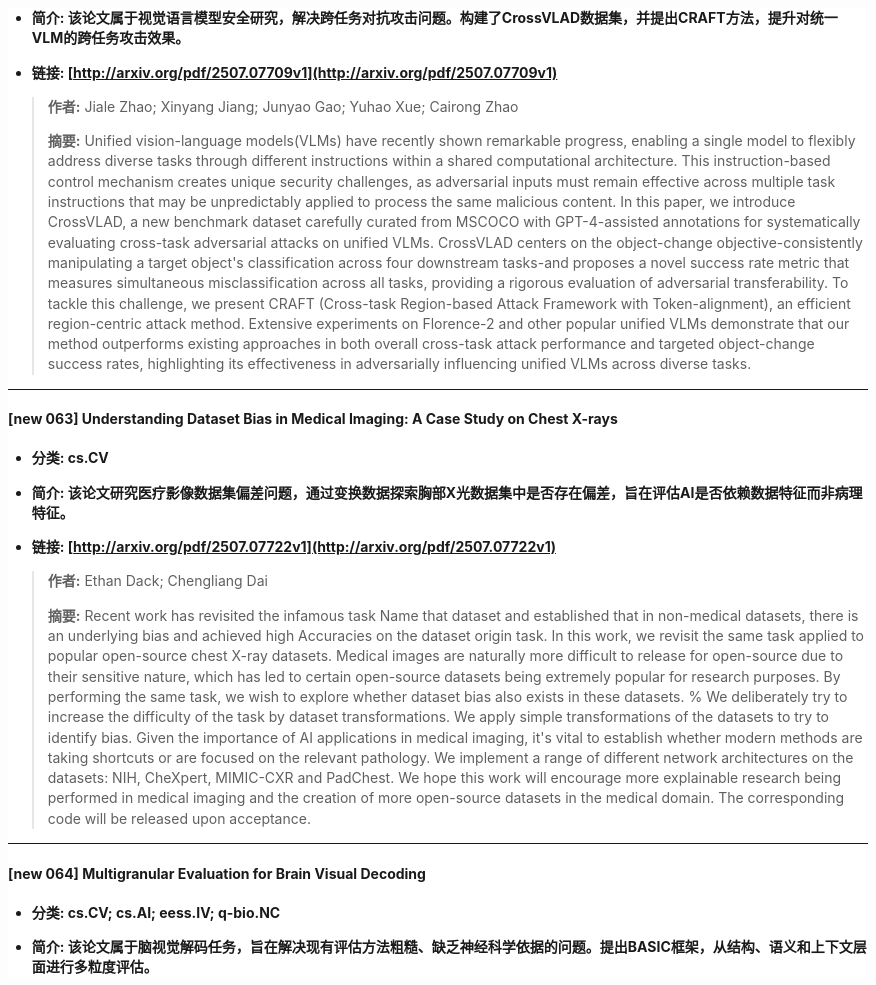 - **简介: 该论文属于视觉语言模型安全研究，解决跨任务对抗攻击问题。构建了CrossVLAD数据集，并提出CRAFT方法，提升对统一VLM的跨任务攻击效果。**

- **链接: [http://arxiv.org/pdf/2507.07709v1](http://arxiv.org/pdf/2507.07709v1)**

> **作者:** Jiale Zhao; Xinyang Jiang; Junyao Gao; Yuhao Xue; Cairong Zhao
>
> **摘要:** Unified vision-language models(VLMs) have recently shown remarkable progress, enabling a single model to flexibly address diverse tasks through different instructions within a shared computational architecture. This instruction-based control mechanism creates unique security challenges, as adversarial inputs must remain effective across multiple task instructions that may be unpredictably applied to process the same malicious content. In this paper, we introduce CrossVLAD, a new benchmark dataset carefully curated from MSCOCO with GPT-4-assisted annotations for systematically evaluating cross-task adversarial attacks on unified VLMs. CrossVLAD centers on the object-change objective-consistently manipulating a target object's classification across four downstream tasks-and proposes a novel success rate metric that measures simultaneous misclassification across all tasks, providing a rigorous evaluation of adversarial transferability. To tackle this challenge, we present CRAFT (Cross-task Region-based Attack Framework with Token-alignment), an efficient region-centric attack method. Extensive experiments on Florence-2 and other popular unified VLMs demonstrate that our method outperforms existing approaches in both overall cross-task attack performance and targeted object-change success rates, highlighting its effectiveness in adversarially influencing unified VLMs across diverse tasks.
>
---
#### [new 063] Understanding Dataset Bias in Medical Imaging: A Case Study on Chest X-rays
- **分类: cs.CV**

- **简介: 该论文研究医疗影像数据集偏差问题，通过变换数据探索胸部X光数据集中是否存在偏差，旨在评估AI是否依赖数据特征而非病理特征。**

- **链接: [http://arxiv.org/pdf/2507.07722v1](http://arxiv.org/pdf/2507.07722v1)**

> **作者:** Ethan Dack; Chengliang Dai
>
> **摘要:** Recent work has revisited the infamous task Name that dataset and established that in non-medical datasets, there is an underlying bias and achieved high Accuracies on the dataset origin task. In this work, we revisit the same task applied to popular open-source chest X-ray datasets. Medical images are naturally more difficult to release for open-source due to their sensitive nature, which has led to certain open-source datasets being extremely popular for research purposes. By performing the same task, we wish to explore whether dataset bias also exists in these datasets. % We deliberately try to increase the difficulty of the task by dataset transformations. We apply simple transformations of the datasets to try to identify bias. Given the importance of AI applications in medical imaging, it's vital to establish whether modern methods are taking shortcuts or are focused on the relevant pathology. We implement a range of different network architectures on the datasets: NIH, CheXpert, MIMIC-CXR and PadChest. We hope this work will encourage more explainable research being performed in medical imaging and the creation of more open-source datasets in the medical domain. The corresponding code will be released upon acceptance.
>
---
#### [new 064] Multigranular Evaluation for Brain Visual Decoding
- **分类: cs.CV; cs.AI; eess.IV; q-bio.NC**

- **简介: 该论文属于脑视觉解码任务，旨在解决现有评估方法粗糙、缺乏神经科学依据的问题。提出BASIC框架，从结构、语义和上下文层面进行多粒度评估。**
